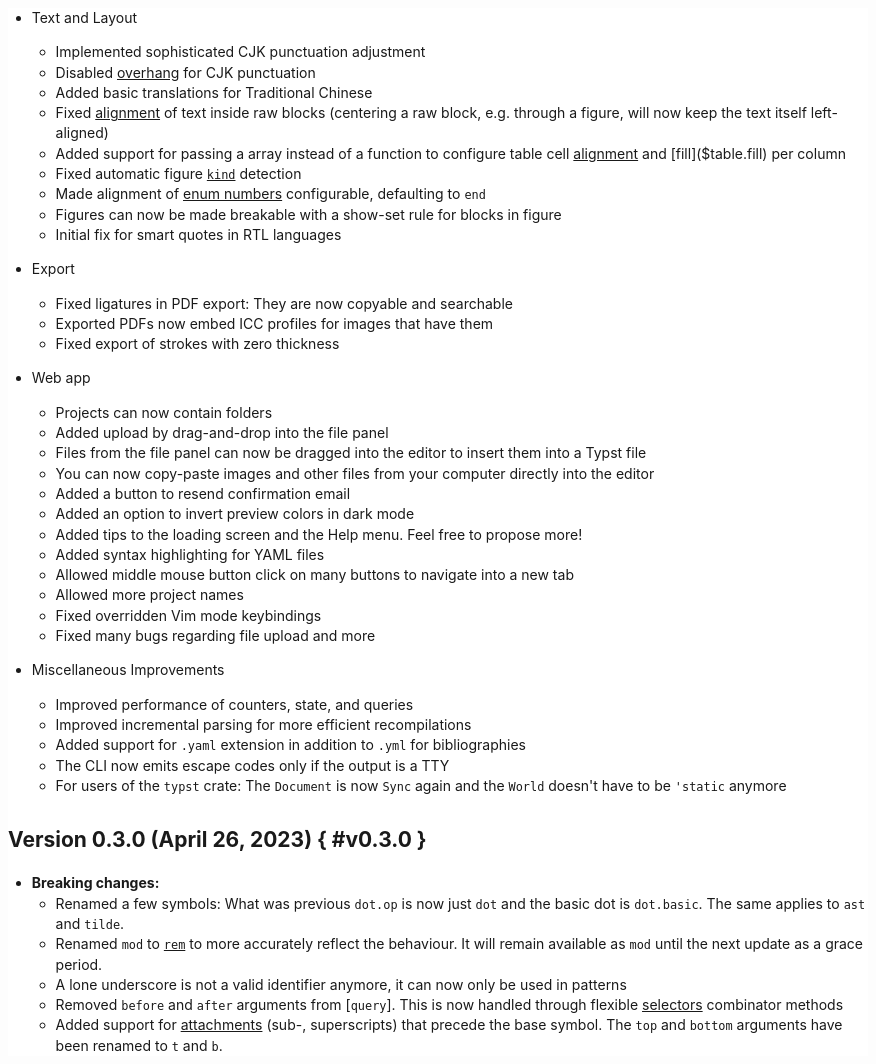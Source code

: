 
- Text and Layout
  - Implemented sophisticated CJK punctuation adjustment
  - Disabled [overhang]($text.overhang) for CJK punctuation
  - Added basic translations for Traditional Chinese
  - Fixed [alignment]($raw.align) of text inside raw blocks (centering a raw
    block, e.g. through a figure, will now keep the text itself left-aligned)
  - Added support for passing a array instead of a function to configure table
    cell [alignment]($table.align) and [fill]($table.fill) per column
  - Fixed automatic figure [`kind`]($figure.kind) detection
  - Made alignment of [enum numbers]($enum.number-align) configurable,
    defaulting to `end`
  - Figures can now be made breakable with a show-set rule for blocks in figure
  - Initial fix for smart quotes in RTL languages

- Export
  - Fixed ligatures in PDF export: They are now copyable and searchable
  - Exported PDFs now embed ICC profiles for images that have them
  - Fixed export of strokes with zero thickness

- Web app
  - Projects can now contain folders
  - Added upload by drag-and-drop into the file panel
  - Files from the file panel can now be dragged into the editor to insert them
    into a Typst file
  - You can now copy-paste images and other files from your computer directly
    into the editor
  - Added a button to resend confirmation email
  - Added an option to invert preview colors in dark mode
  - Added tips to the loading screen and the Help menu. Feel free to propose
    more!
  - Added syntax highlighting for YAML files
  - Allowed middle mouse button click on many buttons to navigate into a new tab
  - Allowed more project names
  - Fixed overridden Vim mode keybindings
  - Fixed many bugs regarding file upload and more

- Miscellaneous Improvements
  - Improved performance of counters, state, and queries
  - Improved incremental parsing for more efficient recompilations
  - Added support for `.yaml` extension in addition to `.yml` for bibliographies
  - The CLI now emits escape codes only if the output is a TTY
  - For users of the `typst` crate: The `Document` is now `Sync` again and the
    `World` doesn't have to be `'static` anymore

<contributors from="v0.3.0" to="v0.4.0" />

## Version 0.3.0 (April 26, 2023) { #v0.3.0 }
- **Breaking changes:**
  - Renamed a few symbols: What was previous `dot.op` is now just `dot` and the
    basic dot is `dot.basic`. The same applies to `ast` and `tilde`.
  - Renamed `mod` to [`rem`]($calc.rem) to more accurately reflect the
    behaviour. It will remain available as `mod` until the next update as a
    grace period.
  - A lone underscore is not a valid identifier anymore, it can now only be used
    in patterns
  - Removed `before` and `after` arguments from [`query`]. This is now handled
    through flexible [selectors]($selector) combinator methods
  - Added support for [attachments]($math.attach) (sub-, superscripts) that
    precede the base symbol. The `top` and `bottom` arguments have been renamed
    to `t` and `b`.
